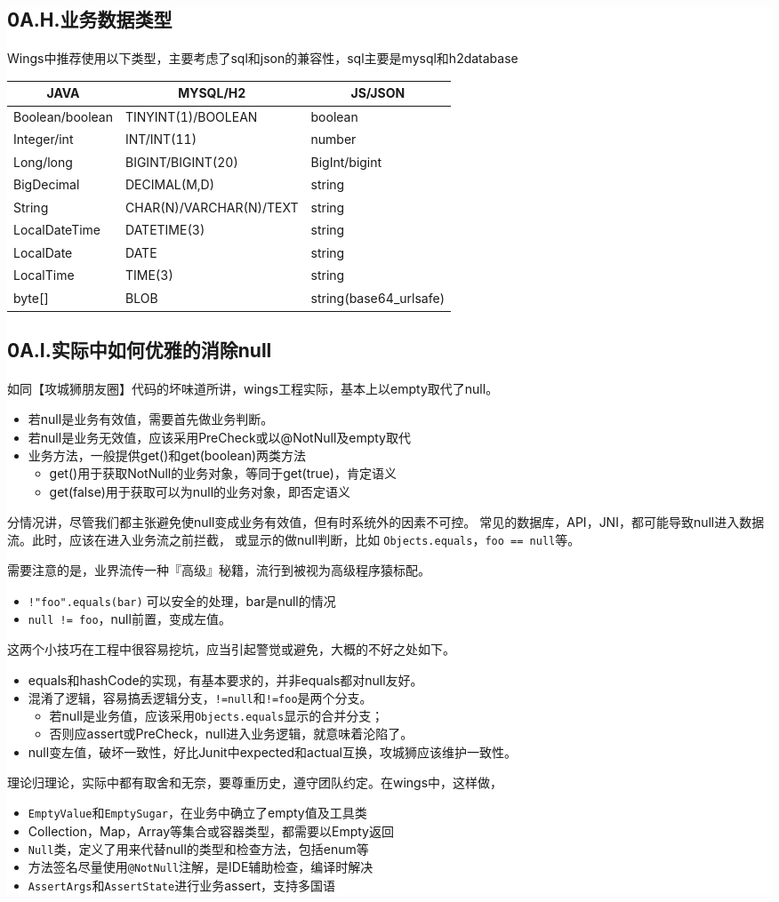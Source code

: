 ## 0A.H.业务数据类型

Wings中推荐使用以下类型，主要考虑了sql和json的兼容性，sql主要是mysql和h2database

| JAVA | MYSQL/H2 | JS/JSON |
| ---- | --- | ------- |
| Boolean/boolean | TINYINT(1)/BOOLEAN | boolean |
| Integer/int | INT/INT(11) | number |
| Long/long | BIGINT/BIGINT(20) | BigInt/bigint |
| BigDecimal | DECIMAL(M,D) | string |
| String | CHAR(N)/VARCHAR(N)/TEXT | string |
| LocalDateTime | DATETIME(3) | string |
| LocalDate | DATE | string |
| LocalTime | TIME(3) | string |
| byte[] | BLOB | string(base64_urlsafe) |

## 0A.I.实际中如何优雅的消除null

如同【攻城狮朋友圈】代码的坏味道所讲，wings工程实际，基本上以empty取代了null。

* 若null是业务有效值，需要首先做业务判断。
* 若null是业务无效值，应该采用PreCheck或以@NotNull及empty取代
* 业务方法，一般提供get()和get(boolean)两类方法
  - get()用于获取NotNull的业务对象，等同于get(true)，肯定语义
  - get(false)用于获取可以为null的业务对象，即否定语义

分情况讲，尽管我们都主张避免使null变成业务有效值，但有时系统外的因素不可控。
常见的数据库，API，JNI，都可能导致null进入数据流。此时，应该在进入业务流之前拦截，
或显示的做null判断，比如 `Objects.equals`，`foo == null`等。

需要注意的是，业界流传一种『高级』秘籍，流行到被视为高级程序猿标配。

* `!"foo".equals(bar)` 可以安全的处理，bar是null的情况
* `null != foo`，null前置，变成左值。

这两个小技巧在工程中很容易挖坑，应当引起警觉或避免，大概的不好之处如下。

* equals和hashCode的实现，有基本要求的，并非equals都对null友好。
* 混淆了逻辑，容易搞丢逻辑分支，`!=null`和`!=foo`是两个分支。
  - 若null是业务值，应该采用`Objects.equals`显示的合并分支；
  - 否则应assert或PreCheck，null进入业务逻辑，就意味着沦陷了。
* null变左值，破坏一致性，好比Junit中expected和actual互换，攻城狮应该维护一致性。

理论归理论，实际中都有取舍和无奈，要尊重历史，遵守团队约定。在wings中，这样做，

* `EmptyValue`和`EmptySugar`，在业务中确立了empty值及工具类
* Collection，Map，Array等集合或容器类型，都需要以Empty返回
* `Null`类，定义了用来代替null的类型和检查方法，包括enum等
* 方法签名尽量使用`@NotNull`注解，是IDE辅助检查，编译时解决
* `AssertArgs`和`AssertState`进行业务assert，支持多国语
